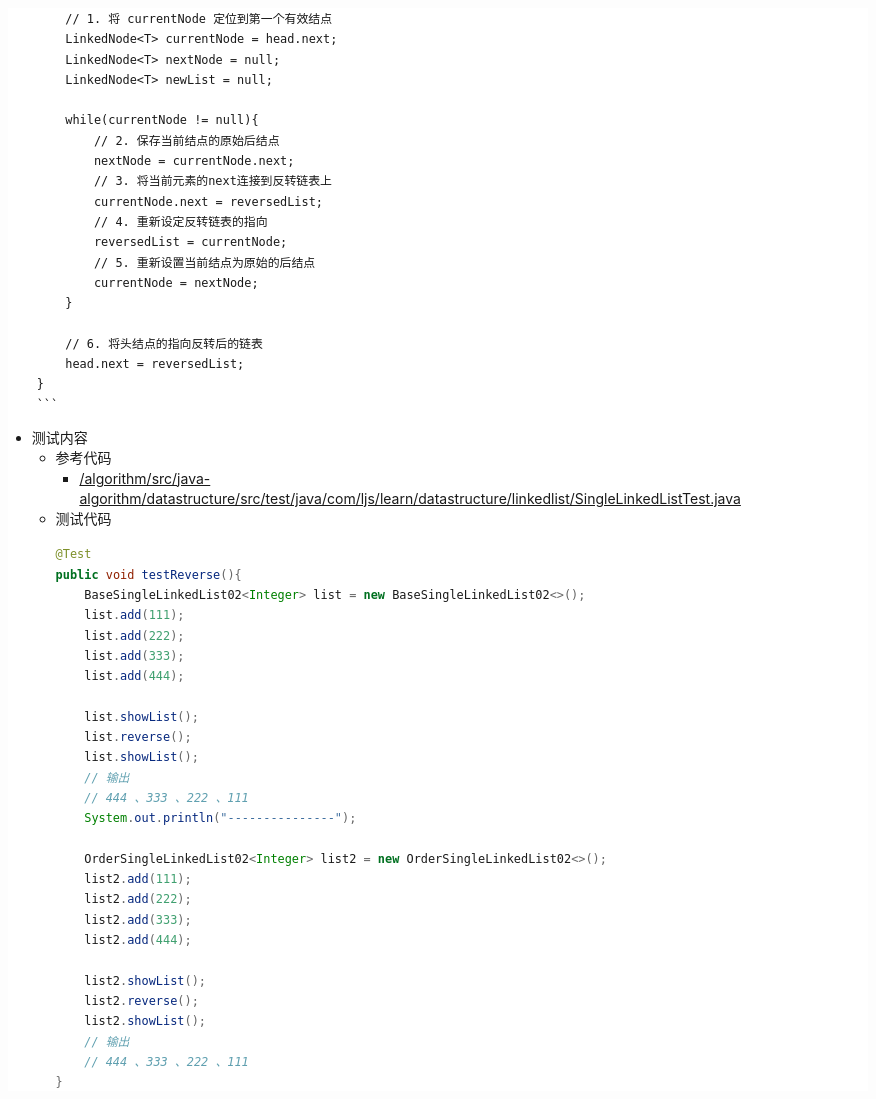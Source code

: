             // 1. 将 currentNode 定位到第一个有效结点
            LinkedNode<T> currentNode = head.next;
            LinkedNode<T> nextNode = null;
            LinkedNode<T> newList = null;
    
            while(currentNode != null){
                // 2. 保存当前结点的原始后结点
                nextNode = currentNode.next;
                // 3. 将当前元素的next连接到反转链表上
                currentNode.next = reversedList;
                // 4. 重新设定反转链表的指向
                reversedList = currentNode;
                // 5. 重新设置当前结点为原始的后结点
                currentNode = nextNode;
            }
    
            // 6. 将头结点的指向反转后的链表
            head.next = reversedList;
        }
        ```
- 测试内容
    - 参考代码
        - [/algorithm/src/java-algorithm/datastructure/src/test/java/com/ljs/learn/datastructure/linkedlist/SingleLinkedListTest.java](/algorithm/src/java-algorithm/datastructure/src/test/java/com/ljs/learn/datastructure/linkedlist/SingleLinkedListTest.java)
    - 测试代码
        ```java
        @Test
        public void testReverse(){
            BaseSingleLinkedList02<Integer> list = new BaseSingleLinkedList02<>();
            list.add(111);
            list.add(222);
            list.add(333);
            list.add(444);
    
            list.showList();
            list.reverse();
            list.showList();
            // 输出
            // 444 、333 、222 、111
            System.out.println("---------------");
    
            OrderSingleLinkedList02<Integer> list2 = new OrderSingleLinkedList02<>();
            list2.add(111);
            list2.add(222);
            list2.add(333);
            list2.add(444);
    
            list2.showList();
            list2.reverse();
            list2.showList();
            // 输出
            // 444 、333 、222 、111
        }
        ```
    